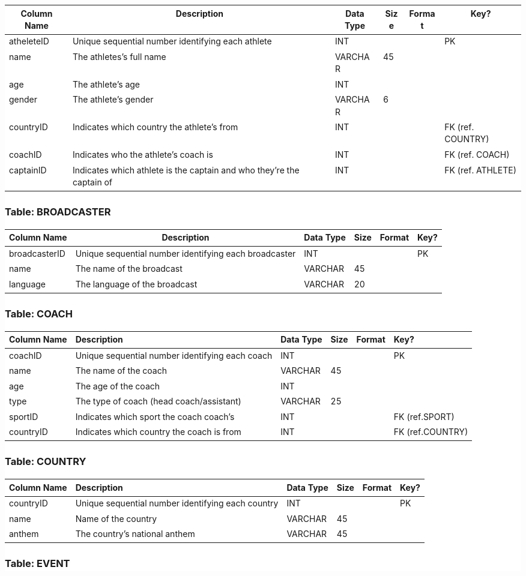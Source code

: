 | Column Name | Description | Data Type | Size | Format | Key? |
| ----- | ----- | ----- | ----- | ----- | ----- |
| atheleteID | Unique sequential number identifying each athlete  | INT |  |  | PK |
| name | The athletes’s full name  | VARCHAR | 45 |  |  |
| age | The athlete’s age | INT |  |  |  |
| gender | The athlete’s gender | VARCHAR | 6 |  |  |
| countryID | Indicates which country the athlete’s from | INT |  |  | FK (ref. COUNTRY) |
| coachID | Indicates who the athlete’s coach is | INT |  |  | FK (ref. COACH) |
| captainID | Indicates which athlete is the captain and who they’re the captain of  | INT |  |  | FK (ref. ATHLETE) |

### Table: **BROADCASTER**

| Column Name | Description | Data Type | Size | Format | Key? |
| ----- | ----- | ----- | ----- | ----- | ----- |
| broadcasterID | Unique sequential number identifying each broadcaster | INT |  |  | PK |
| name | The name of the broadcast | VARCHAR | 45 |  |  |
| language | The language of the broadcast | VARCHAR | 20 |  |  |

### Table: **COACH**

| Column Name | Description | Data Type | Size | Format | Key? |
| :---- | :---- | :---- | :---- | :---- | :---- |
| coachID | Unique sequential number identifying each coach | INT |  |  | PK |
| name | The name of the coach | VARCHAR | 45 |  |  |
| age | The age of the coach | INT |  |  |  |
| type | The type of coach (head coach/assistant) | VARCHAR | 25 |  |  |
| sportID | Indicates which sport the coach coach’s  | INT |  |  | FK (ref.SPORT) |
| countryID | Indicates which country the coach is from | INT |  |  | FK (ref.COUNTRY) |

### Table: **COUNTRY**

| Column Name | Description | Data Type | Size | Format | Key? |
| :---- | :---- | :---- | :---- | :---- | :---- |
| countryID | Unique sequential number identifying each country | INT |  |  | PK |
| name | Name of the country | VARCHAR | 45 |  |  |
| anthem | The country’s national anthem  | VARCHAR | 45 |  |  |

### Table: **EVENT**
